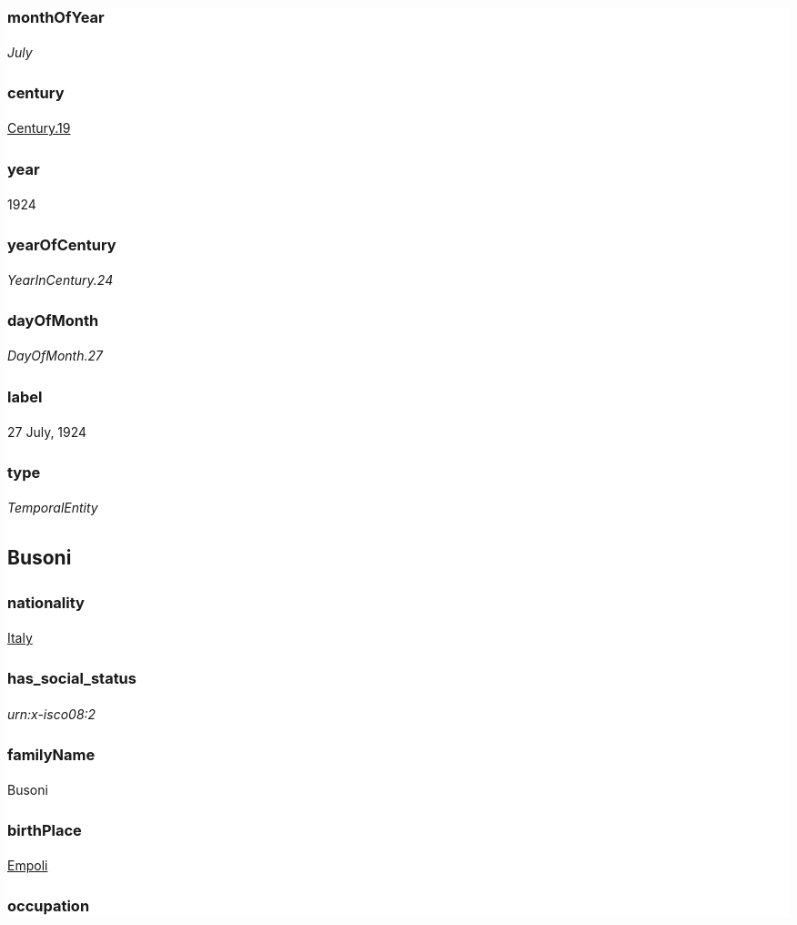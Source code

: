 ### monthOfYear


*July*

### century


[Century.19](#Century.19)

### year


1924

### yearOfCentury


*YearInCentury.24*

### dayOfMonth


*DayOfMonth.27*

### label


27 July, 1924

### type


*TemporalEntity*

## Busoni

### nationality


[Italy](#Italy)

### has_social_status


*urn:x-isco08:2*

### familyName


Busoni

### birthPlace


[Empoli](#Empoli)

### occupation

